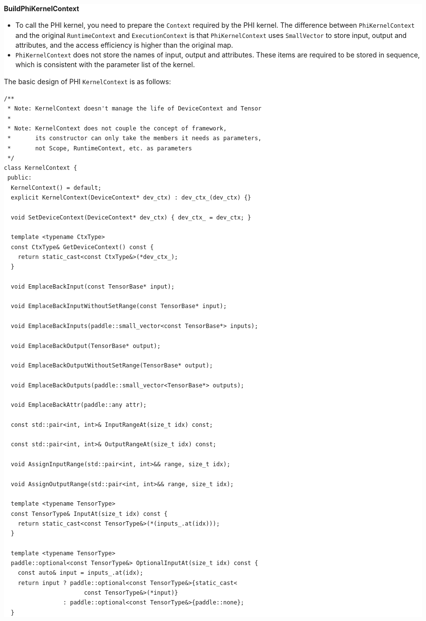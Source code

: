 **BuildPhiKernelContext**

- To call the PHI kernel, you need to prepare the `Context` required by the PHI kernel. The difference between `PhiKernelContext` and the original `RuntimeContext` and `ExecutionContext` is that `PhiKernelContext` uses `SmallVector` to store input, output and attributes, and the access efficiency is higher than the original map.
- `PhiKernelContext` does not store the names of input, output and attributes. These items are required to be stored in sequence, which is consistent with the parameter list of the kernel.

The basic design of PHI `KernelContext` is as follows:

```
/**
 * Note: KernelContext doesn't manage the life of DeviceContext and Tensor
 *
 * Note: KernelContext does not couple the concept of framework,
 *       its constructor can only take the members it needs as parameters,
 *       not Scope, RuntimeContext, etc. as parameters
 */
class KernelContext {
 public:
  KernelContext() = default;
  explicit KernelContext(DeviceContext* dev_ctx) : dev_ctx_(dev_ctx) {}

  void SetDeviceContext(DeviceContext* dev_ctx) { dev_ctx_ = dev_ctx; }

  template <typename CtxType>
  const CtxType& GetDeviceContext() const {
    return static_cast<const CtxType&>(*dev_ctx_);
  }

  void EmplaceBackInput(const TensorBase* input);

  void EmplaceBackInputWithoutSetRange(const TensorBase* input);

  void EmplaceBackInputs(paddle::small_vector<const TensorBase*> inputs);

  void EmplaceBackOutput(TensorBase* output);

  void EmplaceBackOutputWithoutSetRange(TensorBase* output);

  void EmplaceBackOutputs(paddle::small_vector<TensorBase*> outputs);

  void EmplaceBackAttr(paddle::any attr);

  const std::pair<int, int>& InputRangeAt(size_t idx) const;

  const std::pair<int, int>& OutputRangeAt(size_t idx) const;

  void AssignInputRange(std::pair<int, int>&& range, size_t idx);

  void AssignOutputRange(std::pair<int, int>&& range, size_t idx);

  template <typename TensorType>
  const TensorType& InputAt(size_t idx) const {
    return static_cast<const TensorType&>(*(inputs_.at(idx)));
  }

  template <typename TensorType>
  paddle::optional<const TensorType&> OptionalInputAt(size_t idx) const {
    const auto& input = inputs_.at(idx);
    return input ? paddle::optional<const TensorType&>{static_cast<
                       const TensorType&>(*input)}
                 : paddle::optional<const TensorType&>{paddle::none};
  }
```